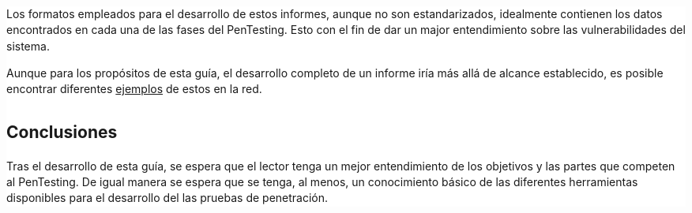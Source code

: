 Los formatos empleados para el desarrollo de estos informes, aunque no son estandarizados, idealmente contienen los datos encontrados en cada una de las fases del PenTesting. Esto con el fin de dar un major entendimiento sobre las vulnerabilidades del sistema.

Aunque para los propósitos de esta guía, el desarrollo completo de un informe iría más allá de alcance establecido, es posible encontrar diferentes [ejemplos](https://www.offensive-security.com/reports/sample-penetration-testing-report.pdf) de estos en la red.

## Conclusiones

Tras el desarrollo de esta guía, se espera que el lector tenga un mejor entendimiento de los objetivos y las partes que competen al PenTesting. De igual manera se espera que se tenga, al menos, un conocimiento básico de las diferentes herramientas disponibles para el desarrollo del las pruebas de penetración.
